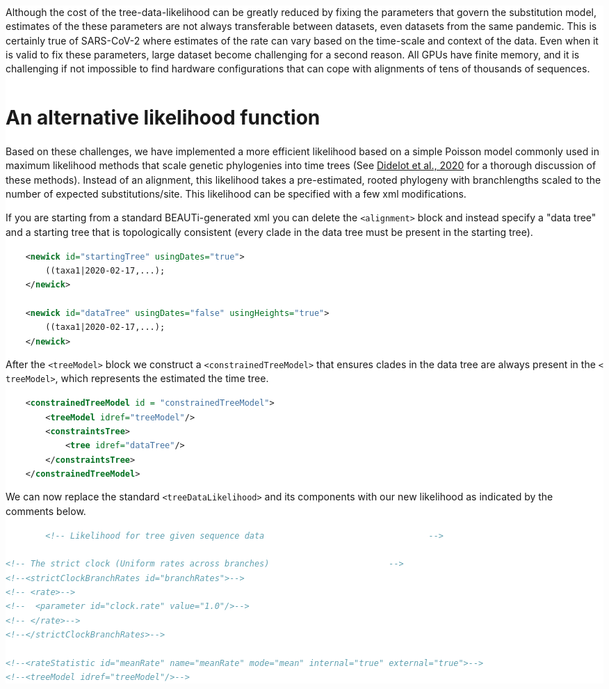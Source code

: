 Although the cost of the tree-data-likelihood can be greatly reduced by fixing the parameters that govern the substitution model, 
estimates of the these parameters are not always transferable between datasets, even datasets from the same
pandemic. This is certainly true of SARS-CoV-2 where estimates of the rate can vary based on the time-scale and context of the 
data. Even when it is valid to fix these parameters, large dataset become challenging for a second reason. 
All GPUs have finite memory, and it is challenging if not impossible to find hardware configurations that 
can cope with alignments of tens of thousands of sequences. 

# An alternative likelihood function

Based on these challenges, we have implemented a more efficient likelihood based on 
a simple Poisson model commonly used in maximum likelihood methods that scale genetic phylogenies into time trees
(See [Didelot et al., 2020](https://doi.org/10.1093/molbev/msaa193) for a thorough discussion of these methods). 
Instead of an alignment, this likelihood takes a pre-estimated, rooted phylogeny with branchlengths scaled to the 
number of expected substitutions/site. This likelihood can be specified with a few xml modifications.

If you are starting from a standard BEAUTi-generated xml you can delete the `<alignment>` block and instead specify a 
"data tree" and a starting tree that is topologically consistent (every clade in the data tree must be present in the starting tree).

```xml
	<newick id="startingTree" usingDates="true">
		((taxa1|2020-02-17,...);
	</newick>

	<newick id="dataTree" usingDates="false" usingHeights="true">
		((taxa1|2020-02-17,...);
	</newick>
```

After the `<treeModel>` block we construct a `<constrainedTreeModel>` that ensures clades in the data tree are always 
present in the `<treeModel>`, which represents the estimated the time tree. 
```xml
	<constrainedTreeModel id = "constrainedTreeModel">
		<treeModel idref="treeModel"/>
		<constraintsTree>
			<tree idref="dataTree"/>
		</constraintsTree>
	</constrainedTreeModel>
```
We can now replace the standard `<treeDataLikelihood>` and its components with our new likelihood as indicated by the comments
below.
```xml
		<!-- Likelihood for tree given sequence data                                 -->

<!-- The strict clock (Uniform rates across branches)                        -->
<!--<strictClockBranchRates id="branchRates">-->
<!-- <rate>-->
<!--  <parameter id="clock.rate" value="1.0"/>-->
<!-- </rate>-->
<!--</strictClockBranchRates>-->

<!--<rateStatistic id="meanRate" name="meanRate" mode="mean" internal="true" external="true">-->
<!--<treeModel idref="treeModel"/>-->
```